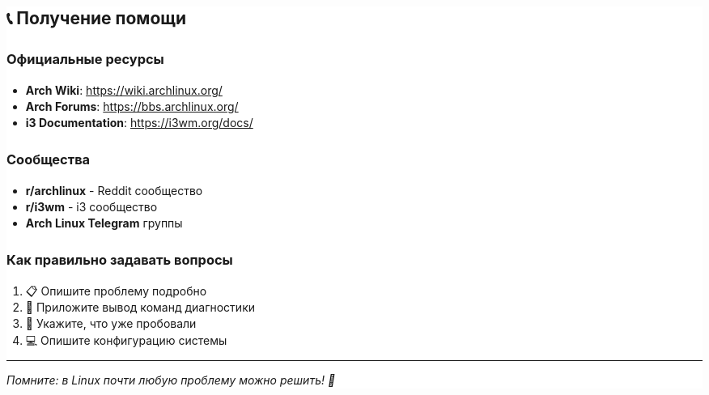 
## 📞 Получение помощи

### Официальные ресурсы
- **Arch Wiki**: https://wiki.archlinux.org/
- **Arch Forums**: https://bbs.archlinux.org/
- **i3 Documentation**: https://i3wm.org/docs/

### Сообщества
- **r/archlinux** - Reddit сообщество
- **r/i3wm** - i3 сообщество
- **Arch Linux Telegram** группы

### Как правильно задавать вопросы
1. 📋 Опишите проблему подробно
2. 📱 Приложите вывод команд диагностики
3. 🔧 Укажите, что уже пробовали
4. 💻 Опишите конфигурацию системы

---

*Помните: в Linux почти любую проблему можно решить! 🐧*
